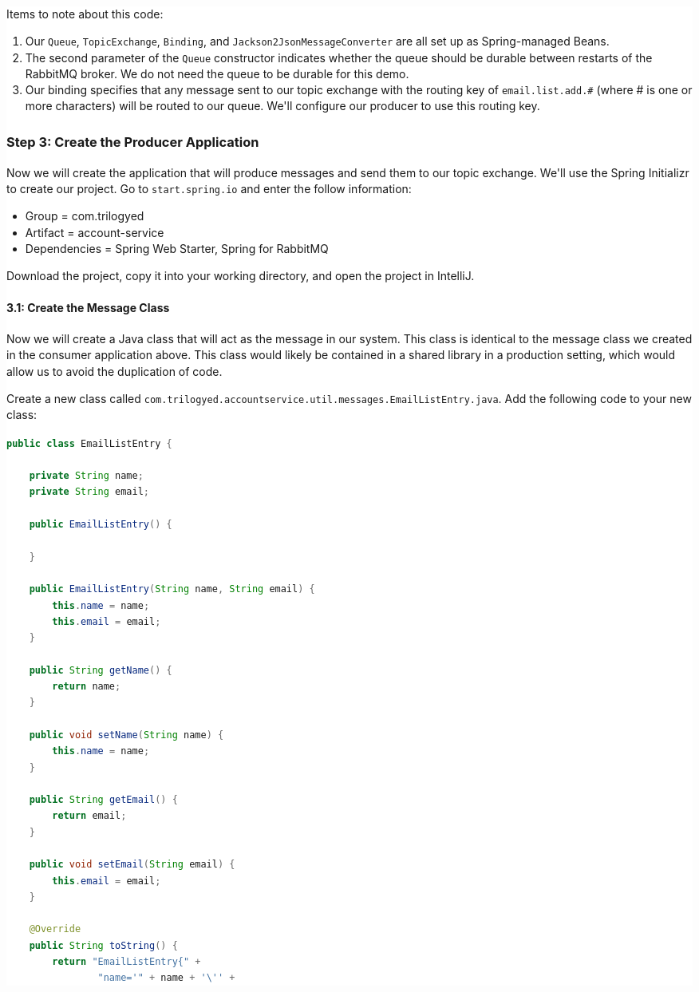 Items to note about this code:

1. Our ```Queue```, ```TopicExchange```, ```Binding```, and ```Jackson2JsonMessageConverter``` are all set up as Spring-managed Beans.
2. The second parameter of the ```Queue``` constructor indicates whether the queue should be durable between restarts of the RabbitMQ broker. We do not need the queue to be durable for this demo.
3. Our binding specifies that any message sent to our topic exchange with the routing key of ```email.list.add.#``` (where # is one or more characters) will be routed to our queue. We'll configure our producer to use this routing key.

### Step 3: Create the Producer Application

Now we will create the application that will produce messages and send them to our topic exchange.  We'll use the Spring Initializr to create our project. Go to ```start.spring.io``` and enter the follow information:

- Group = com.trilogyed
- Artifact = account-service
- Dependencies = Spring Web Starter, Spring for RabbitMQ

Download the project, copy it into your working directory, and open the project in IntelliJ.

#### 3.1: Create the Message Class

Now we will create a Java class that will act as the message in our system. This class is identical to the message class we created in the consumer application above. This class would likely be contained in a shared library in a production setting, which would allow us to avoid the duplication of code. 

Create a new class called ```com.trilogyed.accountservice.util.messages.EmailListEntry.java```. Add the following code to your new class:

```java
public class EmailListEntry {

    private String name;
    private String email;

    public EmailListEntry() {

    }

    public EmailListEntry(String name, String email) {
        this.name = name;
        this.email = email;
    }

    public String getName() {
        return name;
    }

    public void setName(String name) {
        this.name = name;
    }

    public String getEmail() {
        return email;
    }

    public void setEmail(String email) {
        this.email = email;
    }

    @Override
    public String toString() {
        return "EmailListEntry{" +
                "name='" + name + '\'' +
```